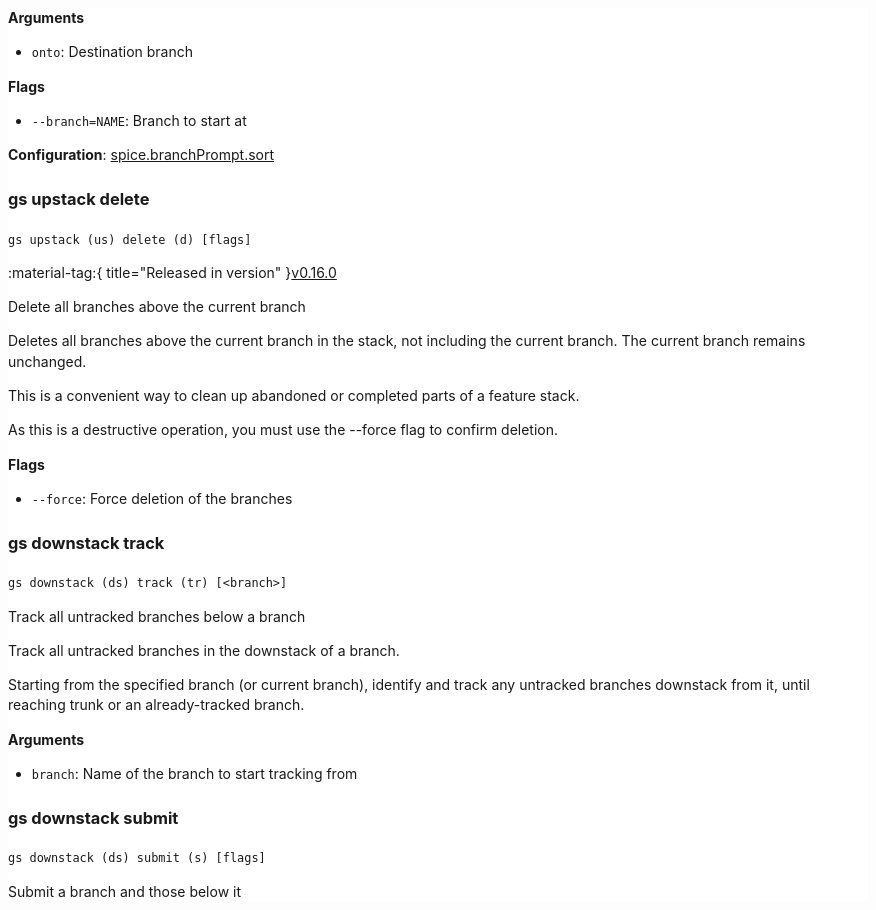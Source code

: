 **Arguments**

* `onto`: Destination branch

**Flags**

* `--branch=NAME`: Branch to start at

**Configuration**: [spice.branchPrompt.sort](/cli/config.md#spicebranchpromptsort)

### gs upstack delete

```
gs upstack (us) delete (d) [flags]
```

<span class="mdx-badge"><span class="mdx-badge__icon">:material-tag:{ title="Released in version" }</span><span class="mdx-badge__text">[v0.16.0](/changelog.md#v0.16.0)</span></span>

Delete all branches above the current branch

Deletes all branches above the current branch in the stack,
not including the current branch.
The current branch remains unchanged.

This is a convenient way to clean up abandoned or completed
parts of a feature stack.

As this is a destructive operation,
you must use the --force flag to confirm deletion.

**Flags**

* `--force`: Force deletion of the branches

### gs downstack track

```
gs downstack (ds) track (tr) [<branch>]
```

Track all untracked branches below a branch

Track all untracked branches in the downstack of a branch.

Starting from the specified branch (or current branch),
identify and track any untracked branches downstack from it,
until reaching trunk or an already-tracked branch.

**Arguments**

* `branch`: Name of the branch to start tracking from

### gs downstack submit

```
gs downstack (ds) submit (s) [flags]
```

Submit a branch and those below it
